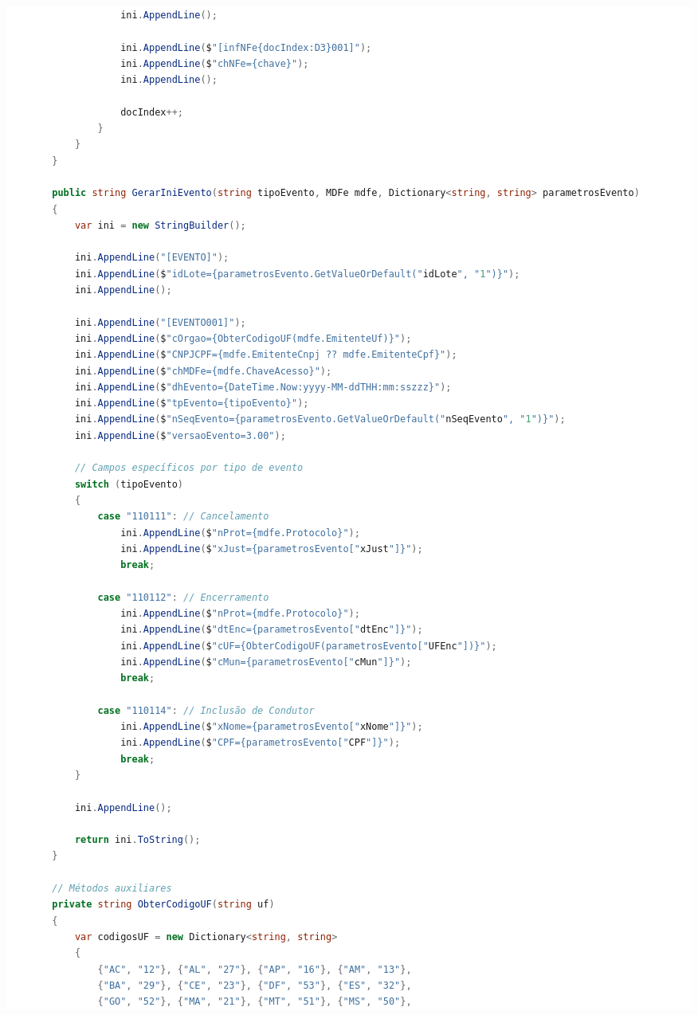 ```csharp
                    ini.AppendLine();

                    ini.AppendLine($"[infNFe{docIndex:D3}001]");
                    ini.AppendLine($"chNFe={chave}");
                    ini.AppendLine();

                    docIndex++;
                }
            }
        }

        public string GerarIniEvento(string tipoEvento, MDFe mdfe, Dictionary<string, string> parametrosEvento)
        {
            var ini = new StringBuilder();

            ini.AppendLine("[EVENTO]");
            ini.AppendLine($"idLote={parametrosEvento.GetValueOrDefault("idLote", "1")}");
            ini.AppendLine();

            ini.AppendLine("[EVENTO001]");
            ini.AppendLine($"cOrgao={ObterCodigoUF(mdfe.EmitenteUf)}");
            ini.AppendLine($"CNPJCPF={mdfe.EmitenteCnpj ?? mdfe.EmitenteCpf}");
            ini.AppendLine($"chMDFe={mdfe.ChaveAcesso}");
            ini.AppendLine($"dhEvento={DateTime.Now:yyyy-MM-ddTHH:mm:sszzz}");
            ini.AppendLine($"tpEvento={tipoEvento}");
            ini.AppendLine($"nSeqEvento={parametrosEvento.GetValueOrDefault("nSeqEvento", "1")}");
            ini.AppendLine($"versaoEvento=3.00");

            // Campos específicos por tipo de evento
            switch (tipoEvento)
            {
                case "110111": // Cancelamento
                    ini.AppendLine($"nProt={mdfe.Protocolo}");
                    ini.AppendLine($"xJust={parametrosEvento["xJust"]}");
                    break;

                case "110112": // Encerramento
                    ini.AppendLine($"nProt={mdfe.Protocolo}");
                    ini.AppendLine($"dtEnc={parametrosEvento["dtEnc"]}");
                    ini.AppendLine($"cUF={ObterCodigoUF(parametrosEvento["UFEnc"])}");
                    ini.AppendLine($"cMun={parametrosEvento["cMun"]}");
                    break;

                case "110114": // Inclusão de Condutor
                    ini.AppendLine($"xNome={parametrosEvento["xNome"]}");
                    ini.AppendLine($"CPF={parametrosEvento["CPF"]}");
                    break;
            }

            ini.AppendLine();

            return ini.ToString();
        }

        // Métodos auxiliares
        private string ObterCodigoUF(string uf)
        {
            var codigosUF = new Dictionary<string, string>
            {
                {"AC", "12"}, {"AL", "27"}, {"AP", "16"}, {"AM", "13"},
                {"BA", "29"}, {"CE", "23"}, {"DF", "53"}, {"ES", "32"},
                {"GO", "52"}, {"MA", "21"}, {"MT", "51"}, {"MS", "50"},
```
